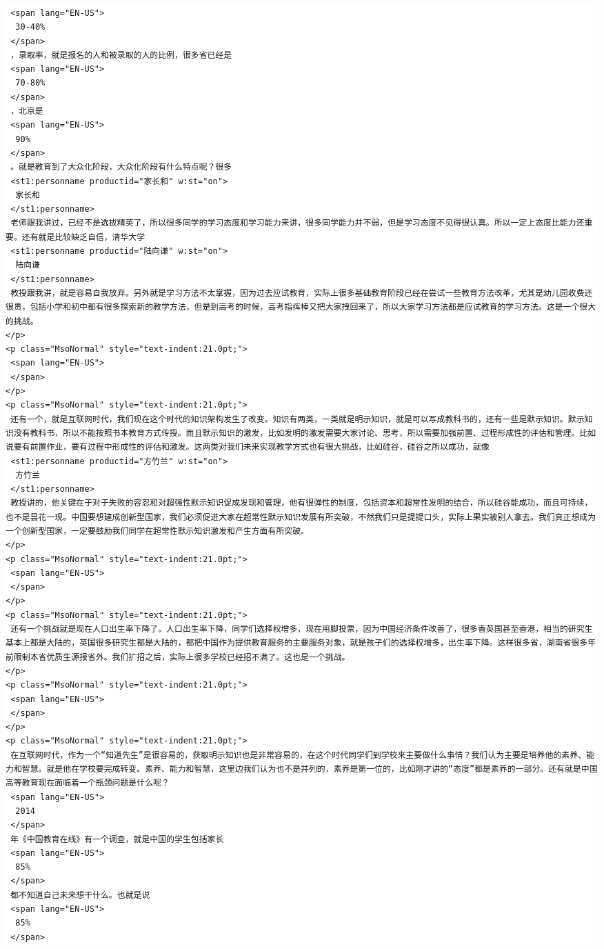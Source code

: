     <span lang="EN-US">
      30-40%
     </span>
     ，录取率，就是报名的人和被录取的人的比例，很多省已经是
     <span lang="EN-US">
      70-80%
     </span>
     ，北京是
     <span lang="EN-US">
      90%
     </span>
     。就是教育到了大众化阶段，大众化阶段有什么特点呢？很多
     <st1:personname productid="家长和" w:st="on">
      家长和
     </st1:personname>
     老师跟我讲过，已经不是选拔精英了，所以很多同学的学习态度和学习能力来讲，很多同学能力并不弱，但是学习态度不见得很认真。所以一定上态度比能力还重要。还有就是比较缺乏自信，清华大学
     <st1:personname productid="陆向谦" w:st="on">
      陆向谦
     </st1:personname>
     教授跟我讲，就是容易自我放弃。另外就是学习方法不太掌握，因为过去应试教育，实际上很多基础教育阶段已经在尝试一些教育方法改革，尤其是幼儿园收费还很贵，包括小学和初中都有很多探索新的教学方法，但是到高考的时候，高考指挥棒又把大家拽回来了，所以大家学习方法都是应试教育的学习方法。这是一个很大的挑战。
    </p>
    <p class="MsoNormal" style="text-indent:21.0pt;">
     <span lang="EN-US">
     </span>
    </p>
    <p class="MsoNormal" style="text-indent:21.0pt;">
     还有一个，就是互联网时代，我们现在这个时代的知识架构发生了改变。知识有两类，一类就是明示知识，就是可以写成教科书的，还有一些是默示知识。默示知识没有教科书，所以不能按照书本教育方式传授。而且默示知识的激发，比如发明的激发需要大家讨论、思考，所以需要加强前置、过程形成性的评估和管理。比如说要有前置作业，要有过程中形成性的评估和激发。这两类对我们未来实现教学方式也有很大挑战，比如硅谷，硅谷之所以成功，就像
     <st1:personname productid="方竹兰" w:st="on">
      方竹兰
     </st1:personname>
     教授讲的，他关键在于对于失败的容忍和对超强性默示知识促成发现和管理，他有很弹性的制度，包括资本和超常性发明的结合，所以硅谷能成功，而且可持续，也不是昙花一现。中国要想建成创新型国家，我们必须促进大家在超常性默示知识发展有所突破，不然我们只是提提口头，实际上果实被别人拿去。我们真正想成为一个创新型国家，一定要鼓励我们同学在超常性默示知识激发和产生方面有所突破。
    </p>
    <p class="MsoNormal" style="text-indent:21.0pt;">
     <span lang="EN-US">
     </span>
    </p>
    <p class="MsoNormal" style="text-indent:21.0pt;">
     还有一个挑战就是现在人口出生率下降了。人口出生率下降，同学们选择权增多，现在用脚投票，因为中国经济条件改善了，很多香英国甚至香港，相当的研究生基本上都是大陆的，英国很多研究生都是大陆的，都把中国作为提供教育服务的主要服务对象，就是孩子们的选择权增多，出生率下降。这样很多省，湖南省很多年前限制本省优质生源报省外。我们扩招之后，实际上很多学校已经招不满了。这也是一个挑战。
    </p>
    <p class="MsoNormal" style="text-indent:21.0pt;">
     <span lang="EN-US">
     </span>
    </p>
    <p class="MsoNormal" style="text-indent:21.0pt;">
     在互联网时代，作为一个“知道先生”是很容易的，获取明示知识也是非常容易的，在这个时代同学们到学校来主要做什么事情？我们认为主要是培养他的素养、能力和智慧。就是他在学校要完成转变。素养、能力和智慧，这里边我们认为也不是并列的，素养是第一位的，比如刚才讲的“态度”都是素养的一部分。还有就是中国高等教育现在面临着一个瓶颈问题是什么呢？
     <span lang="EN-US">
      2014
     </span>
     年《中国教育在线》有一个调查，就是中国的学生包括家长
     <span lang="EN-US">
      85%
     </span>
     都不知道自己未来想干什么。也就是说
     <span lang="EN-US">
      85%
     </span>